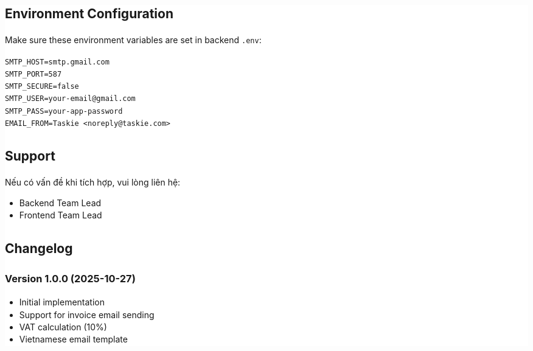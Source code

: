 ## Environment Configuration

Make sure these environment variables are set in backend `.env`:

```env
SMTP_HOST=smtp.gmail.com
SMTP_PORT=587
SMTP_SECURE=false
SMTP_USER=your-email@gmail.com
SMTP_PASS=your-app-password
EMAIL_FROM=Taskie <noreply@taskie.com>
```

## Support

Nếu có vấn đề khi tích hợp, vui lòng liên hệ:
- Backend Team Lead
- Frontend Team Lead

## Changelog

### Version 1.0.0 (2025-10-27)
- Initial implementation
- Support for invoice email sending
- VAT calculation (10%)
- Vietnamese email template


